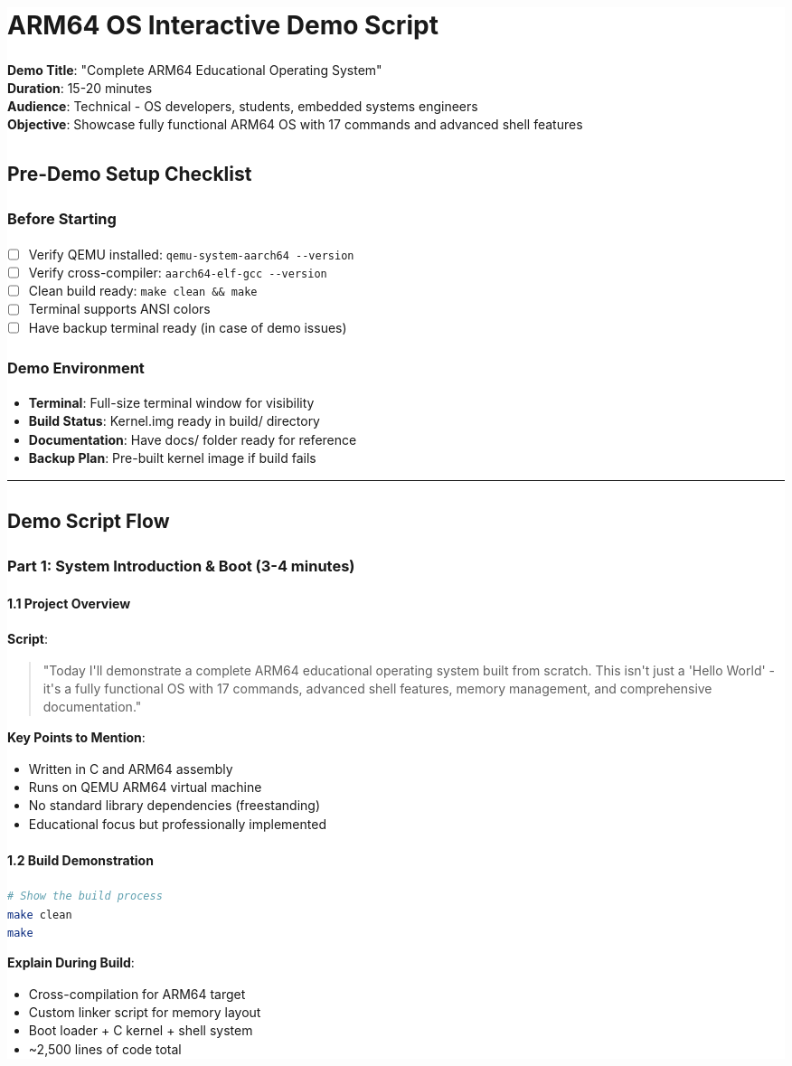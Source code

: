 # ARM64 OS Interactive Demo Script

**Demo Title**: "Complete ARM64 Educational Operating System"  
**Duration**: 15-20 minutes  
**Audience**: Technical - OS developers, students, embedded systems engineers  
**Objective**: Showcase fully functional ARM64 OS with 17 commands and advanced shell features

## Pre-Demo Setup Checklist

### Before Starting
- [ ] Verify QEMU installed: `qemu-system-aarch64 --version`
- [ ] Verify cross-compiler: `aarch64-elf-gcc --version`
- [ ] Clean build ready: `make clean && make`
- [ ] Terminal supports ANSI colors
- [ ] Have backup terminal ready (in case of demo issues)

### Demo Environment
- **Terminal**: Full-size terminal window for visibility
- **Build Status**: Kernel.img ready in build/ directory
- **Documentation**: Have docs/ folder ready for reference
- **Backup Plan**: Pre-built kernel image if build fails

---

## Demo Script Flow

### Part 1: System Introduction & Boot (3-4 minutes)

#### 1.1 Project Overview
**Script**: 
> "Today I'll demonstrate a complete ARM64 educational operating system built from scratch. This isn't just a 'Hello World' - it's a fully functional OS with 17 commands, advanced shell features, memory management, and comprehensive documentation."

**Key Points to Mention**:
- Written in C and ARM64 assembly
- Runs on QEMU ARM64 virtual machine
- No standard library dependencies (freestanding)
- Educational focus but professionally implemented

#### 1.2 Build Demonstration
```bash
# Show the build process
make clean
make
```

**Explain During Build**:
- Cross-compilation for ARM64 target
- Custom linker script for memory layout
- Boot loader + C kernel + shell system
- ~2,500 lines of code total
